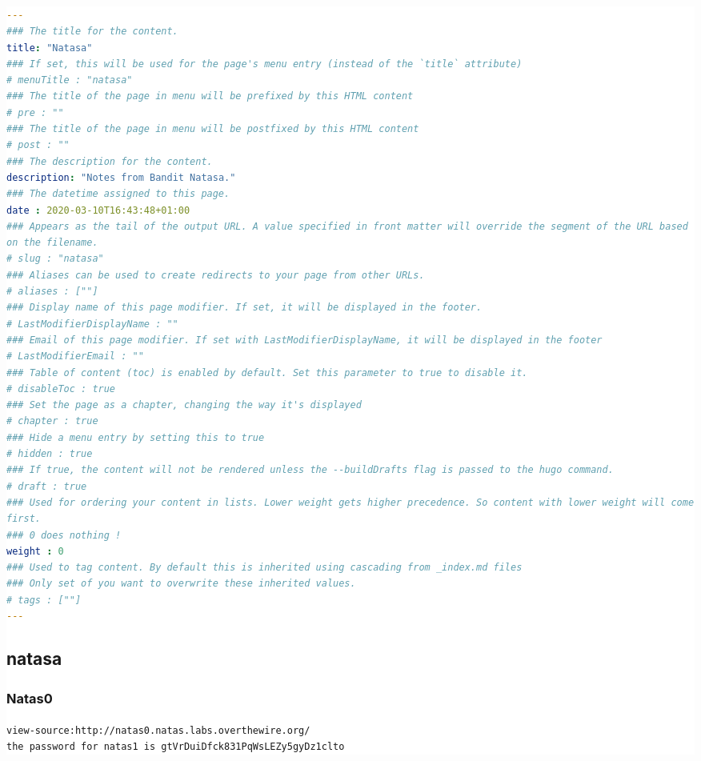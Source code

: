 ```yaml
---
### The title for the content.
title: "Natasa"
### If set, this will be used for the page's menu entry (instead of the `title` attribute)
# menuTitle : "natasa"
### The title of the page in menu will be prefixed by this HTML content
# pre : ""
### The title of the page in menu will be postfixed by this HTML content
# post : ""
### The description for the content.
description: "Notes from Bandit Natasa."
### The datetime assigned to this page.
date : 2020-03-10T16:43:48+01:00
### Appears as the tail of the output URL. A value specified in front matter will override the segment of the URL based on the filename.
# slug : "natasa"
### Aliases can be used to create redirects to your page from other URLs.
# aliases : [""]
### Display name of this page modifier. If set, it will be displayed in the footer.
# LastModifierDisplayName : ""
### Email of this page modifier. If set with LastModifierDisplayName, it will be displayed in the footer
# LastModifierEmail : ""
### Table of content (toc) is enabled by default. Set this parameter to true to disable it.
# disableToc : true
### Set the page as a chapter, changing the way it's displayed
# chapter : true
### Hide a menu entry by setting this to true
# hidden : true
### If true, the content will not be rendered unless the --buildDrafts flag is passed to the hugo command.
# draft : true
### Used for ordering your content in lists. Lower weight gets higher precedence. So content with lower weight will come first.
### 0 does nothing !
weight : 0
### Used to tag content. By default this is inherited using cascading from _index.md files
### Only set of you want to overwrite these inherited values.
# tags : [""]
---
```


## natasa

### Natas0

```text
view-source:http://natas0.natas.labs.overthewire.org/
the password for natas1 is gtVrDuiDfck831PqWsLEZy5gyDz1clto
```
